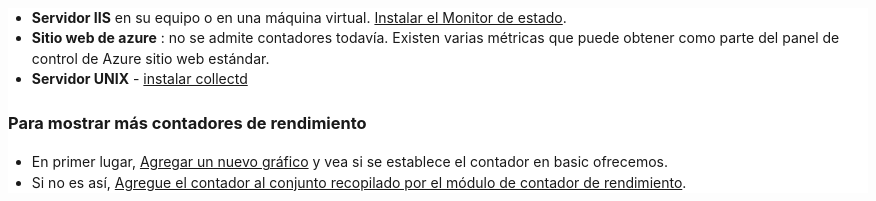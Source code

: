 * **Servidor IIS** en su equipo o en una máquina virtual. [Instalar el Monitor de estado](app-insights-monitor-performance-live-website-now.md). 
* **Sitio web de azure** : no se admite contadores todavía. Existen varias métricas que puede obtener como parte del panel de control de Azure sitio web estándar.
* **Servidor UNIX** - [instalar collectd](app-insights-java-collectd.md)

### <a name="to-display-more-performance-counters"></a>Para mostrar más contadores de rendimiento

* En primer lugar, [Agregar un nuevo gráfico](app-insights-metrics-explorer.md) y vea si se establece el contador en basic ofrecemos.
* Si no es así, [Agregue el contador al conjunto recopilado por el módulo de contador de rendimiento](app-insights-performance-counters.md).


